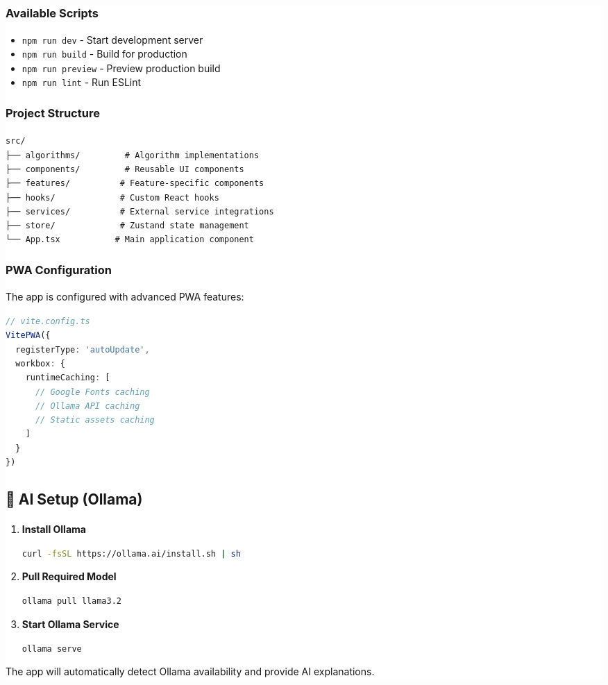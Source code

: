 ### Available Scripts
- `npm run dev` - Start development server
- `npm run build` - Build for production
- `npm run preview` - Preview production build
- `npm run lint` - Run ESLint

### Project Structure
```
src/
├── algorithms/         # Algorithm implementations
├── components/         # Reusable UI components
├── features/          # Feature-specific components
├── hooks/             # Custom React hooks
├── services/          # External service integrations
├── store/             # Zustand state management
└── App.tsx           # Main application component
```

### PWA Configuration

The app is configured with advanced PWA features:

```typescript
// vite.config.ts
VitePWA({
  registerType: 'autoUpdate',
  workbox: {
    runtimeCaching: [
      // Google Fonts caching
      // Ollama API caching
      // Static assets caching
    ]
  }
})
```

## 🤖 AI Setup (Ollama)

1. **Install Ollama**
   ```bash
   curl -fsSL https://ollama.ai/install.sh | sh
   ```

2. **Pull Required Model**
   ```bash
   ollama pull llama3.2
   ```

3. **Start Ollama Service**
   ```bash
   ollama serve
   ```

The app will automatically detect Ollama availability and provide AI explanations.
